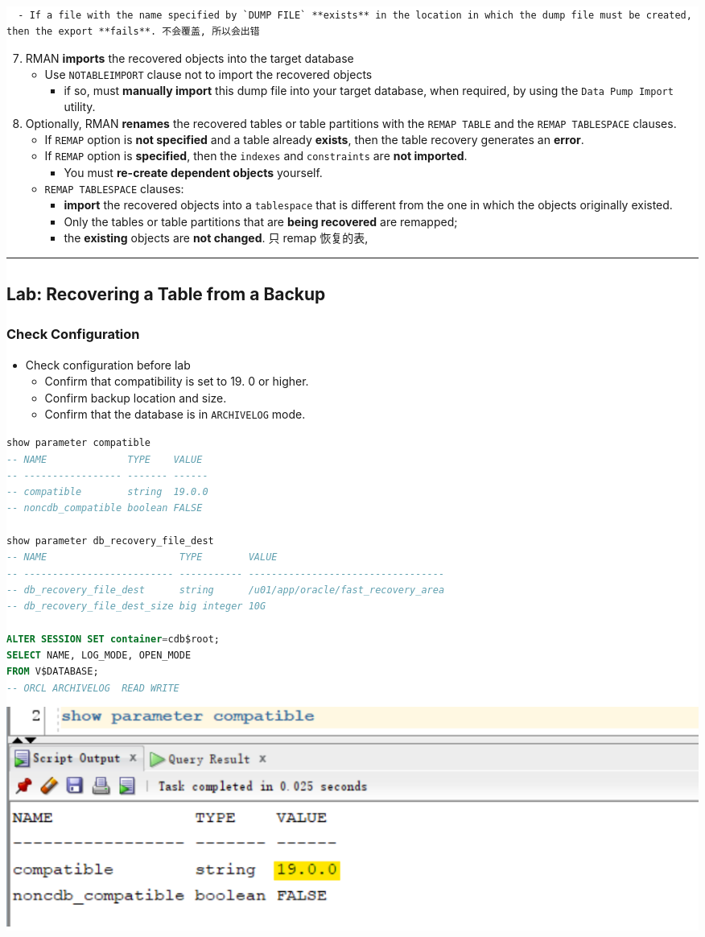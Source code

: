       - If a file with the name specified by `DUMP FILE` **exists** in the location in which the dump file must be created, then the export **fails**. 不会覆盖, 所以会出错
7.  RMAN **imports** the recovered objects into the target database
    - Use `NOTABLEIMPORT` clause not to import the recovered objects
      - if so, must **manually import** this dump file into your target database, when required, by using the `Data Pump Import` utility.
8.  Optionally, RMAN **renames** the recovered tables or table partitions with the `REMAP TABLE` and the `REMAP TABLESPACE` clauses.
    - If `REMAP` option is **not specified** and a table already **exists**, then the table recovery generates an **error**.
    - If `REMAP` option is **specified**, then the `indexes` and `constraints` are **not imported**.
      - You must **re-create dependent objects** yourself.
    - `REMAP TABLESPACE` clauses:
      - **import** the recovered objects into a `tablespace` that is different from the one in which the objects originally existed.
      - Only the tables or table partitions that are **being recovered** are remapped;
      - the **existing** objects are **not changed**. 只 remap 恢复的表,

---

## Lab: Recovering a Table from a Backup

### Check Configuration

- Check configuration before lab
  - Confirm that compatibility is set to 19. 0 or higher.
  - Confirm backup location and size.
  - Confirm that the database is in `ARCHIVELOG` mode.

```sql
show parameter compatible
-- NAME              TYPE    VALUE
-- ----------------- ------- ------
-- compatible        string  19.0.0
-- noncdb_compatible boolean FALSE

show parameter db_recovery_file_dest
-- NAME                       TYPE        VALUE
-- -------------------------- ----------- ----------------------------------
-- db_recovery_file_dest      string      /u01/app/oracle/fast_recovery_area
-- db_recovery_file_dest_size big integer 10G

ALTER SESSION SET container=cdb$root;
SELECT NAME, LOG_MODE, OPEN_MODE
FROM V$DATABASE;
-- ORCL	ARCHIVELOG	READ WRITE
```

![lab_tpitr](./pic/lab_tpitr01.png)